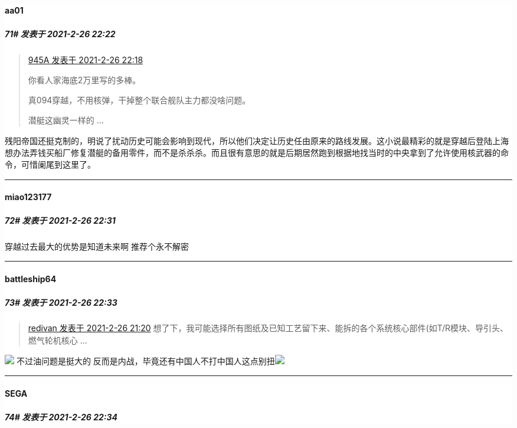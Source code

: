 ####  aa01  
##### 71#       发表于 2021-2-26 22:22



<blockquote><a href="httphttps://bbs.saraba1st.com/2b/forum.php?mod=redirect&amp;goto=findpost&amp;pid=50452080&amp;ptid=1989928" target="_blank">945A 发表于 2021-2-26 22:18</a>

你看人家海底2万里写的多棒。

真094穿越，不用核弹，干掉整个联合舰队主力都没啥问题。

潜艇这幽灵一样的 ...</blockquote>
残阳帝国还挺克制的，明说了扰动历史可能会影响到现代，所以他们决定让历史任由原来的路线发展。这小说最精彩的就是穿越后登陆上海想办法弄钱买船厂修复潜艇的备用零件，而不是杀杀杀。而且很有意思的就是后期居然跑到根据地找当时的中央拿到了允许使用核武器的命令，可惜阑尾到这里了。







*****

####  miao123177  
##### 72#       发表于 2021-2-26 22:31




穿越过去最大的优势是知道未来啊 推荐个永不解密







*****

####  battleship64  
##### 73#       发表于 2021-2-26 22:33



<blockquote><a href="httphttps://bbs.saraba1st.com/2b/forum.php?mod=redirect&amp;goto=findpost&amp;pid=50451524&amp;ptid=1989928" target="_blank">redivan 发表于 2021-2-26 21:20</a>
想了下，我可能选择所有图纸及已知工艺留下来、能拆的各个系统核心部件(如T/R模块、导引头、燃气轮机核心 ...</blockquote>
<img src="https://static.saraba1st.com/image/smiley/face2017/002.png" referrerpolicy="no-referrer">
不过油问题是挺大的
反而是内战，毕竟还有中国人不打中国人这点别扭<img src="https://static.saraba1st.com/image/smiley/face2017/001.png" referrerpolicy="no-referrer">







*****

####  SEGA  
##### 74#       发表于 2021-2-26 22:34

